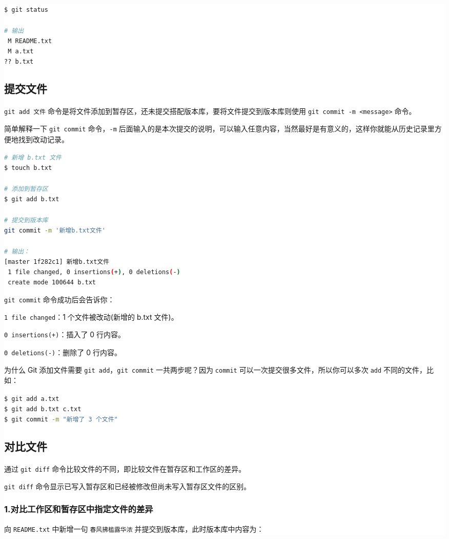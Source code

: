 ```bash
$ git status

# 输出
 M README.txt
 M a.txt
?? b.txt
```

## 提交文件

`git add 文件` 命令是将文件添加到暂存区，还未提交搭配版本库，要将文件提交到版本库则使用 `git commit -m <message>` 命令。

简单解释一下 `git commit` 命令，`-m` 后面输入的是本次提交的说明，可以输入任意内容，当然最好是有意义的，这样你就能从历史记录里方便地找到改动记录。

```bash
# 新增 b.txt 文件
$ touch b.txt

# 添加到暂存区
$ git add b.txt

# 提交到版本库
git commit -m '新增b.txt文件'

# 输出：
[master 1f282c1] 新增b.txt文件
 1 file changed, 0 insertions(+), 0 deletions(-)
 create mode 100644 b.txt
```

`git commit` 命令成功后会告诉你：

`1 file changed`：1 个文件被改动(新增的 b.txt 文件)。

`0 insertions(+)`：插入了 0 行内容。

`0 deletions(-)`：删除了 0 行内容。

为什么 Git 添加文件需要 `git add`，`git commit` 一共两步呢？因为 `commit` 可以一次提交很多文件，所以你可以多次 `add` 不同的文件，比如：

```bash
$ git add a.txt
$ git add b.txt c.txt
$ git commit -m "新增了 3 个文件"
```

## 对比文件

通过 `git diff` 命令比较文件的不同，即比较文件在暂存区和工作区的差异。

`git diff` 命令显示已写入暂存区和已经被修改但尚未写入暂存区文件的区别。

### 1.对比工作区和暂存区中指定文件的差异

向 `README.txt` 中新增一句 `春风拂槛露华浓` 并提交到版本库，此时版本库中内容为：
